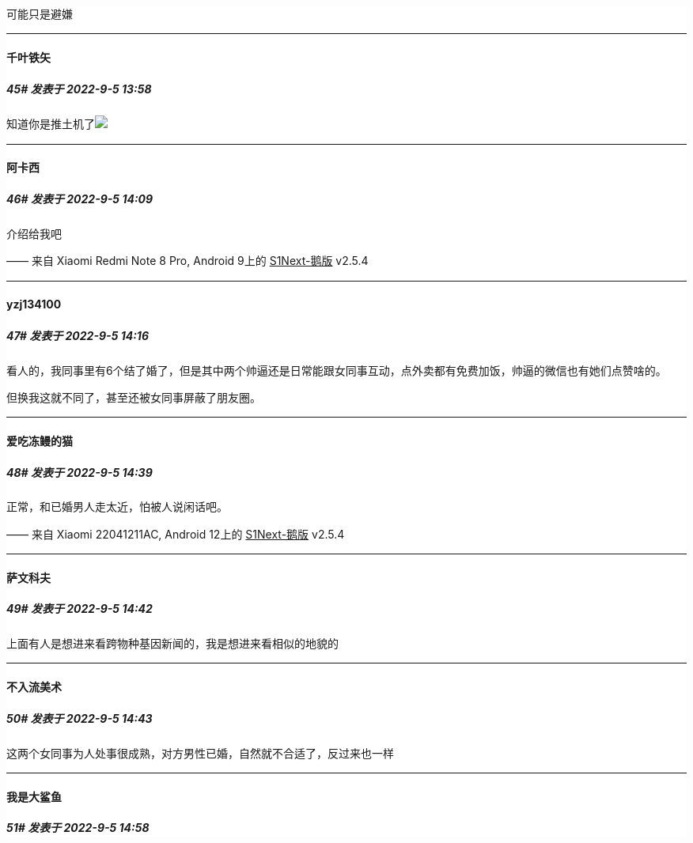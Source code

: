 可能只是避嫌

*****

####  千叶铁矢  
##### 45#       发表于 2022-9-5 13:58

知道你是推土机了<img src="https://static.saraba1st.com/image/smiley/face2017/020.png" referrerpolicy="no-referrer">

*****

####  阿卡西  
##### 46#       发表于 2022-9-5 14:09

介绍给我吧

—— 来自 Xiaomi Redmi Note 8 Pro, Android 9上的 [S1Next-鹅版](https://github.com/ykrank/S1-Next/releases) v2.5.4

*****

####  yzj134100  
##### 47#       发表于 2022-9-5 14:16

看人的，我同事里有6个结了婚了，但是其中两个帅逼还是日常能跟女同事互动，点外卖都有免费加饭，帅逼的微信也有她们点赞啥的。

但换我这就不同了，甚至还被女同事屏蔽了朋友圈。

*****

####  爱吃冻鳗的猫  
##### 48#       发表于 2022-9-5 14:39

正常，和已婚男人走太近，怕被人说闲话吧。

—— 来自 Xiaomi 22041211AC, Android 12上的 [S1Next-鹅版](https://github.com/ykrank/S1-Next/releases) v2.5.4

*****

####  萨文科夫  
##### 49#       发表于 2022-9-5 14:42

上面有人是想进来看跨物种基因新闻的，我是想进来看相似的地貌的

*****

####  不入流美术  
##### 50#       发表于 2022-9-5 14:43

这两个女同事为人处事很成熟，对方男性已婚，自然就不合适了，反过来也一样

*****

####  我是大鲨鱼  
##### 51#       发表于 2022-9-5 14:58
